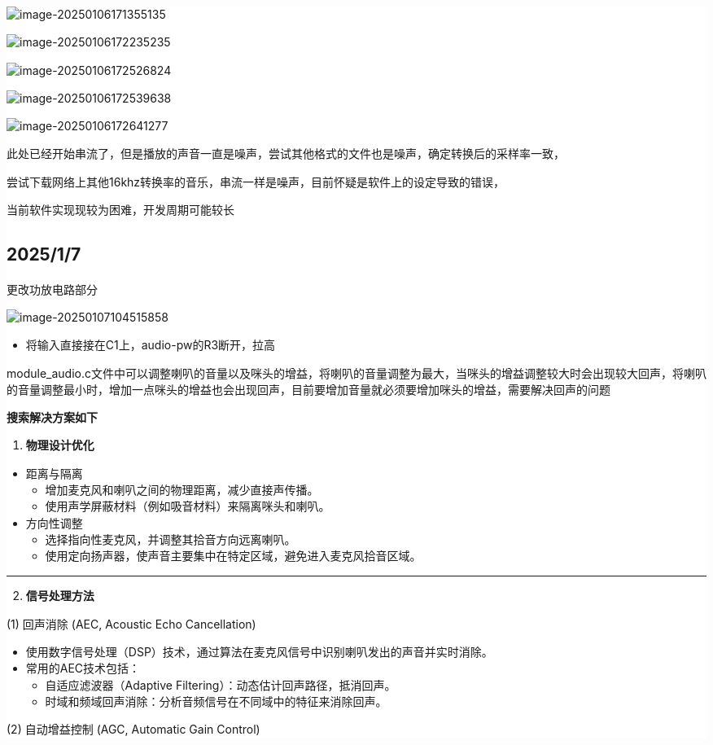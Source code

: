 ![image-20250106171355135](https://newbie-typora.oss-cn-shenzhen.aliyuncs.com/zhongke/image-20250106171355135.png)

![image-20250106172235235](https://newbie-typora.oss-cn-shenzhen.aliyuncs.com/zhongke/image-20250106172235235.png)

![image-20250106172526824](https://newbie-typora.oss-cn-shenzhen.aliyuncs.com/zhongke/image-20250106172526824.png)

![image-20250106172539638](https://newbie-typora.oss-cn-shenzhen.aliyuncs.com/zhongke/image-20250106172539638.png)

  ![image-20250106172641277](https://newbie-typora.oss-cn-shenzhen.aliyuncs.com/zhongke/image-20250106172641277.png)

此处已经开始串流了，但是播放的声音一直是噪声，尝试其他格式的文件也是噪声，确定转换后的采样率一致，

尝试下载网络上其他16khz转换率的音乐，串流一样是噪声，目前怀疑是软件上的设定导致的错误，

当前软件实现现较为困难，开发周期可能较长





## 2025/1/7

更改功放电路部分

![image-20250107104515858](https://newbie-typora.oss-cn-shenzhen.aliyuncs.com/zhongke/image-20250107104515858.png)

- 将输入直接接在C1上，audio-pw的R3断开，拉高



module_audio.c文件中可以调整喇叭的音量以及咪头的增益，将喇叭的音量调整为最大，当咪头的增益调整较大时会出现较大回声，将喇叭的音量调整最小时，增加一点咪头的增益也会出现回声，目前要增加音量就必须要增加咪头的增益，需要解决回声的问题



**搜索解决方案如下**

1. **物理设计优化**

- 距离与隔离
  - 增加麦克风和喇叭之间的物理距离，减少直接声传播。
  - 使用声学屏蔽材料（例如吸音材料）来隔离咪头和喇叭。
- 方向性调整
  - 选择指向性麦克风，并调整其拾音方向远离喇叭。
  - 使用定向扬声器，使声音主要集中在特定区域，避免进入麦克风拾音区域。

------

2. **信号处理方法**

(1) 回声消除 (AEC, Acoustic Echo Cancellation)

- 使用数字信号处理（DSP）技术，通过算法在麦克风信号中识别喇叭发出的声音并实时消除。
- 常用的AEC技术包括：
  - 自适应滤波器（Adaptive Filtering）：动态估计回声路径，抵消回声。
  - 时域和频域回声消除：分析音频信号在不同域中的特征来消除回声。

(2) 自动增益控制 (AGC, Automatic Gain Control)

